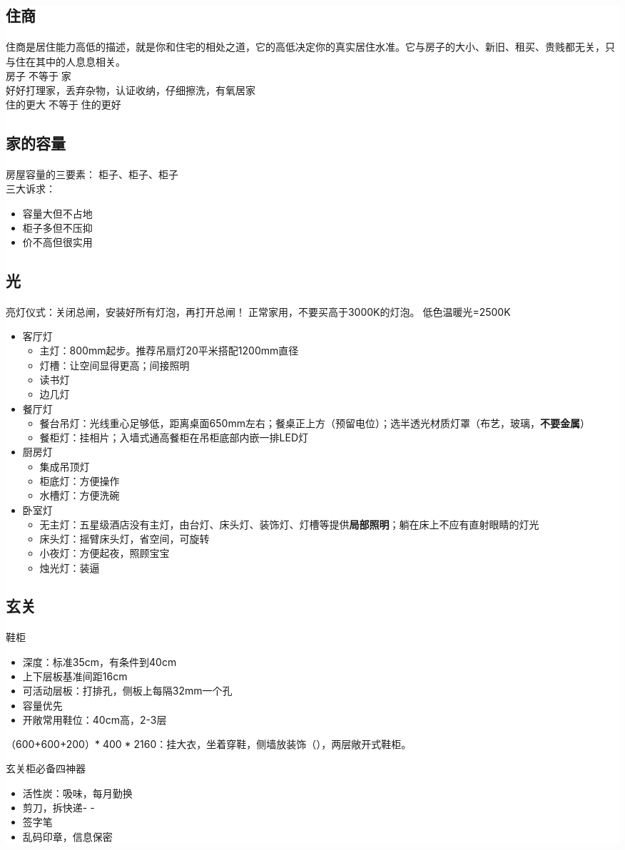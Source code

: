 ## 住商
住商是居住能力高低的描述，就是你和住宅的相处之道，它的高低决定你的真实居住水准。它与房子的大小、新旧、租买、贵贱都无关，只与住在其中的人息息相关。  
房子 不等于 家  
好好打理家，丢弃杂物，认证收纳，仔细擦洗，有氧居家  
住的更大 不等于 住的更好  
## 家的容量
房屋容量的三要素：
柜子、柜子、柜子  
三大诉求：
- 容量大但不占地
- 柜子多但不压抑
- 价不高但很实用

## 光
亮灯仪式：关闭总闸，安装好所有灯泡，再打开总闸！
正常家用，不要买高于3000K的灯泡。
低色温暖光=2500K
- 客厅灯
    - 主灯：800mm起步。推荐吊扇灯20平米搭配1200mm直径
    - 灯槽：让空间显得更高；间接照明
    - 读书灯
    - 边几灯
- 餐厅灯
    - 餐台吊灯：光线重心足够低，距离桌面650mm左右；餐桌正上方（预留电位）；选半透光材质灯罩（布艺，玻璃，**不要金属**）
    - 餐柜灯：挂相片；入墙式通高餐柜在吊柜底部内嵌一排LED灯
- 厨房灯
    - 集成吊顶灯
    - 柜底灯：方便操作
    - 水槽灯：方便洗碗
- 卧室灯
    - 无主灯：五星级酒店没有主灯，由台灯、床头灯、装饰灯、灯槽等提供**局部照明**；躺在床上不应有直射眼睛的灯光
    - 床头灯：摇臂床头灯，省空间，可旋转
    - 小夜灯：方便起夜，照顾宝宝
    - 烛光灯：装逼
## 玄关
鞋柜  
- 深度：标准35cm，有条件到40cm
- 上下层板基准间距16cm
- 可活动层板：打排孔，侧板上每隔32mm一个孔
- 容量优先
- 开敞常用鞋位：40cm高，2-3层

（600+600+200）* 400 * 2160：挂大衣，坐着穿鞋，侧墙放装饰（），两层敞开式鞋柜。

玄关柜必备四神器
- 活性炭：吸味，每月勤换
- 剪刀，拆快递- -
- 签字笔
- 乱码印章，信息保密
